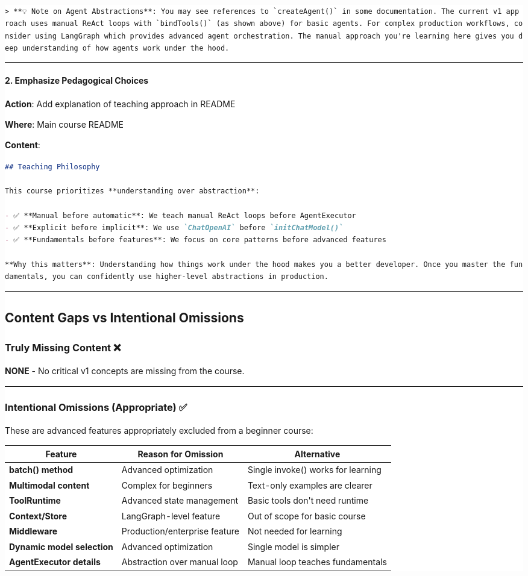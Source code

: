 ```
> **💡 Note on Agent Abstractions**: You may see references to `createAgent()` in some documentation. The current v1 approach uses manual ReAct loops with `bindTools()` (as shown above) for basic agents. For complex production workflows, consider using LangGraph which provides advanced agent orchestration. The manual approach you're learning here gives you deep understanding of how agents work under the hood.
```

---

#### 2. Emphasize Pedagogical Choices

**Action**: Add explanation of teaching approach in README

**Where**: Main course README

**Content**:
```markdown
## Teaching Philosophy

This course prioritizes **understanding over abstraction**:

- ✅ **Manual before automatic**: We teach manual ReAct loops before AgentExecutor
- ✅ **Explicit before implicit**: We use `ChatOpenAI` before `initChatModel()`
- ✅ **Fundamentals before features**: We focus on core patterns before advanced features

**Why this matters**: Understanding how things work under the hood makes you a better developer. Once you master the fundamentals, you can confidently use higher-level abstractions in production.
```

---

## Content Gaps vs Intentional Omissions

### Truly Missing Content ❌

**NONE** - No critical v1 concepts are missing from the course.

---

### Intentional Omissions (Appropriate) ✅

These are advanced features appropriately excluded from a beginner course:

| Feature | Reason for Omission | Alternative |
|---------|-------------------|-------------|
| **batch() method** | Advanced optimization | Single invoke() works for learning |
| **Multimodal content** | Complex for beginners | Text-only examples are clearer |
| **ToolRuntime** | Advanced state management | Basic tools don't need runtime |
| **Context/Store** | LangGraph-level feature | Out of scope for basic course |
| **Middleware** | Production/enterprise feature | Not needed for learning |
| **Dynamic model selection** | Advanced optimization | Single model is simpler |
| **AgentExecutor details** | Abstraction over manual loop | Manual loop teaches fundamentals |
